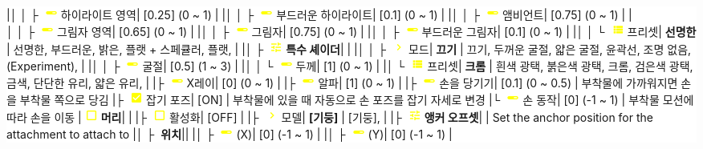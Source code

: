 |<nobr>│&nbsp;│&nbsp;├&nbsp; ![slider icon](/images/icon/ic_slider.png)  하이라이트 영역</nobr>| [0.25] (0 ~ 1) | 
|<nobr>│&nbsp;│&nbsp;├&nbsp; ![slider icon](/images/icon/ic_slider.png)  부드러운 하이라이트</nobr>| [0.1] (0 ~ 1) | 
|<nobr>│&nbsp;│&nbsp;├&nbsp; ![slider icon](/images/icon/ic_slider.png)  앰비언트</nobr>| [0.75] (0 ~ 1) | 
|<nobr>│&nbsp;│&nbsp;├&nbsp; ![slider icon](/images/icon/ic_slider.png)  그림자 영역</nobr>| [0.65] (0 ~ 1) | 
|<nobr>│&nbsp;│&nbsp;├&nbsp; ![slider icon](/images/icon/ic_slider.png)  그림자</nobr>| [0.75] (0 ~ 1) | 
|<nobr>│&nbsp;│&nbsp;├&nbsp; ![slider icon](/images/icon/ic_slider.png)  부드러운 그림자</nobr>| [0.1] (0 ~ 1) | 
|<nobr>│&nbsp;│&nbsp;└&nbsp; ![list icon](/images/icon/ic_list.png)  프리셋</nobr>| **선명한** | 선명한, 부드러운, 밝은, 플랫 + 스페큘러, 플랫,  |
|<nobr>│&nbsp;├&nbsp; ![tune icon](/images/icon/ic_tune.png)  <b>특수 셰이더</b></nobr>| | 
|<nobr>│&nbsp;│&nbsp;├&nbsp; ![chevron icon](/images/icon/ic_chevron.png)  모드</nobr>| **끄기** | 끄기, 두꺼운 굴절, 얇은 굴절, 윤곽선, 조명 없음, (Experiment),  |
|<nobr>│&nbsp;│&nbsp;├&nbsp; ![slider icon](/images/icon/ic_slider.png)  굴절</nobr>| [0.5] (1 ~ 3) | 
|<nobr>│&nbsp;│&nbsp;└&nbsp; ![slider icon](/images/icon/ic_slider.png)  두께</nobr>| [1] (0 ~ 1) | 
|<nobr>│&nbsp;└&nbsp; ![list icon](/images/icon/ic_list.png)  프리셋</nobr>| **크롬** | 흰색 광택, 붉은색 광택, 크롬, 검은색 광택, 금색, 단단한 유리, 얇은 유리,  |
|<nobr>├&nbsp; ![slider icon](/images/icon/ic_slider.png)  X레이</nobr>| [0] (0 ~ 1) | 
|<nobr>├&nbsp; ![slider icon](/images/icon/ic_slider.png)  알파</nobr>| [1] (0 ~ 1) | 
|<nobr>├&nbsp; ![slider icon](/images/icon/ic_slider.png)  손을 당기기</nobr>| [0.1] (0 ~ 0.5) | 부착물에 가까워지면 손을 부착물 쪽으로 당김
|<nobr>├&nbsp; ![check_on icon](/images/icon/ic_check_on.png)  잡기 포즈</nobr>| [ON] | 부착물에 있을 때 자동으로 손 포즈를 잡기 자세로 변경
|<nobr>└&nbsp; ![slider icon](/images/icon/ic_slider.png)  손 동작</nobr>| [0] (-1 ~ 1) | 부착물 모션에 따라 손을 이동
|<nobr> ![check_off icon](/images/icon/ic_check_off.png)  <b>머리</b></nobr>| | 
|<nobr>├&nbsp; ![check_off icon](/images/icon/ic_check_off.png)  활성화</nobr>| [OFF] | 
|<nobr>├&nbsp; ![chevron icon](/images/icon/ic_chevron.png)  모델</nobr>| **[기둥]** | [기둥],  |
|<nobr>├&nbsp; ![tune icon](/images/icon/ic_tune.png)  <b>앵커 오프셋</b></nobr>| | Set the anchor position for the attachment to attach to
|<nobr>│&nbsp;├&nbsp; <b>위치</b></nobr>|| 
|<nobr>│&nbsp;├&nbsp; ![slider icon](/images/icon/ic_slider.png)  (X)</nobr>| [0] (-1 ~ 1) | 
|<nobr>│&nbsp;├&nbsp; ![slider icon](/images/icon/ic_slider.png)  (Y)</nobr>| [0] (-1 ~ 1) | 